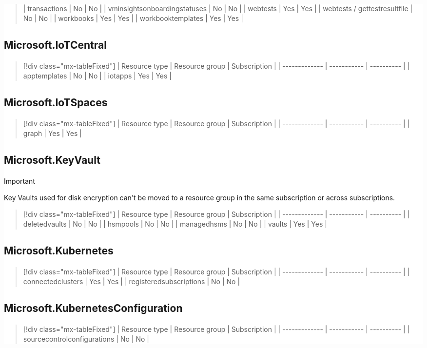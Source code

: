 > | transactions | No | No |
> | vminsightsonboardingstatuses | No | No |
> | webtests | Yes | Yes |
> | webtests / gettestresultfile | No | No |
> | workbooks | Yes | Yes |
> | workbooktemplates | Yes | Yes |

## Microsoft.IoTCentral

> [!div class="mx-tableFixed"]
> | Resource type | Resource group | Subscription |
> | ------------- | ----------- | ---------- |
> | apptemplates | No | No |
> | iotapps | Yes | Yes |

## Microsoft.IoTSpaces

> [!div class="mx-tableFixed"]
> | Resource type | Resource group | Subscription |
> | ------------- | ----------- | ---------- |
> | graph | Yes | Yes |

## Microsoft.KeyVault

> [!IMPORTANT]
> Key Vaults used for disk encryption can't be moved to a resource group in the same subscription or across subscriptions.

> [!div class="mx-tableFixed"]
> | Resource type | Resource group | Subscription |
> | ------------- | ----------- | ---------- |
> | deletedvaults | No | No |
> | hsmpools | No | No |
> | managedhsms | No | No |
> | vaults | Yes | Yes |

## Microsoft.Kubernetes

> [!div class="mx-tableFixed"]
> | Resource type | Resource group | Subscription |
> | ------------- | ----------- | ---------- |
> | connectedclusters | Yes | Yes |
> | registeredsubscriptions | No | No |

## Microsoft.KubernetesConfiguration

> [!div class="mx-tableFixed"]
> | Resource type | Resource group | Subscription |
> | ------------- | ----------- | ---------- |
> | sourcecontrolconfigurations | No | No |
